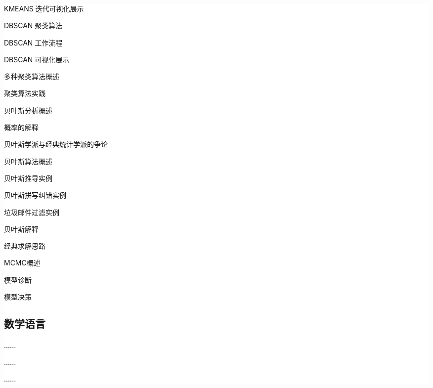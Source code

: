 KMEANS 迭代可视化展示

DBSCAN 聚类算法

DBSCAN 工作流程

DBSCAN 可视化展示

多种聚类算法概述

聚类算法实践

贝叶斯分析概述

概率的解释

贝叶斯学派与经典统计学派的争论

贝叶斯算法概述

贝叶斯推导实例

贝叶斯拼写纠错实例

垃圾邮件过滤实例

贝叶斯解释

经典求解思路

MCMC概述

模型诊断

模型决策

## 数学语言

......

......

......